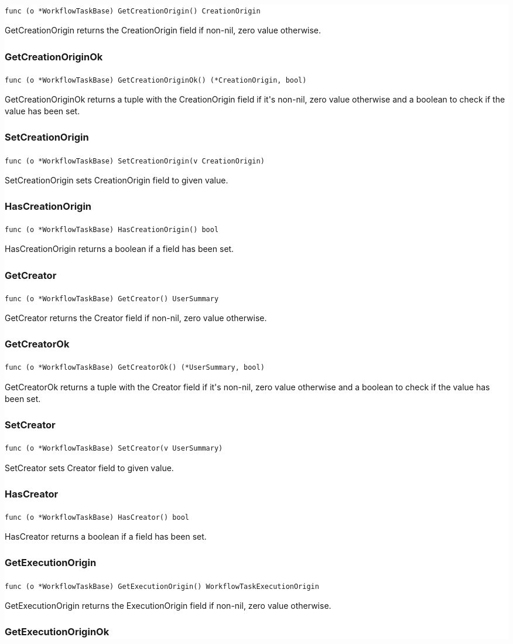 `func (o *WorkflowTaskBase) GetCreationOrigin() CreationOrigin`

GetCreationOrigin returns the CreationOrigin field if non-nil, zero value otherwise.

### GetCreationOriginOk

`func (o *WorkflowTaskBase) GetCreationOriginOk() (*CreationOrigin, bool)`

GetCreationOriginOk returns a tuple with the CreationOrigin field if it's non-nil, zero value otherwise
and a boolean to check if the value has been set.

### SetCreationOrigin

`func (o *WorkflowTaskBase) SetCreationOrigin(v CreationOrigin)`

SetCreationOrigin sets CreationOrigin field to given value.

### HasCreationOrigin

`func (o *WorkflowTaskBase) HasCreationOrigin() bool`

HasCreationOrigin returns a boolean if a field has been set.

### GetCreator

`func (o *WorkflowTaskBase) GetCreator() UserSummary`

GetCreator returns the Creator field if non-nil, zero value otherwise.

### GetCreatorOk

`func (o *WorkflowTaskBase) GetCreatorOk() (*UserSummary, bool)`

GetCreatorOk returns a tuple with the Creator field if it's non-nil, zero value otherwise
and a boolean to check if the value has been set.

### SetCreator

`func (o *WorkflowTaskBase) SetCreator(v UserSummary)`

SetCreator sets Creator field to given value.

### HasCreator

`func (o *WorkflowTaskBase) HasCreator() bool`

HasCreator returns a boolean if a field has been set.

### GetExecutionOrigin

`func (o *WorkflowTaskBase) GetExecutionOrigin() WorkflowTaskExecutionOrigin`

GetExecutionOrigin returns the ExecutionOrigin field if non-nil, zero value otherwise.

### GetExecutionOriginOk
